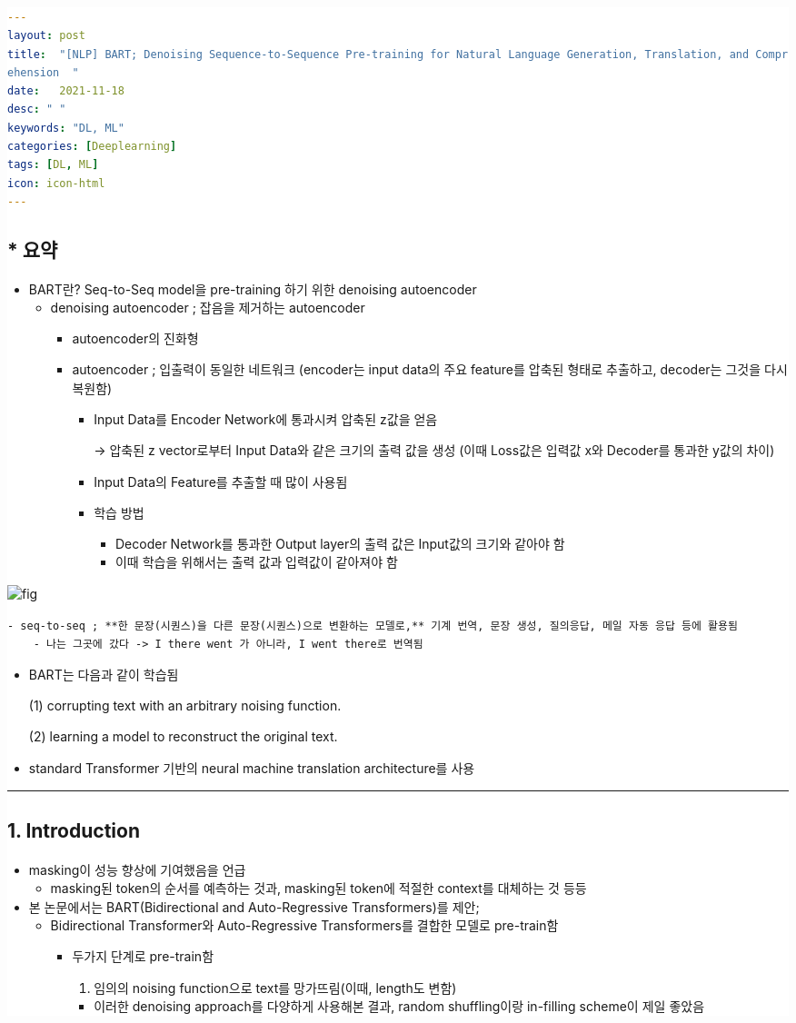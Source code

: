 ```yaml
---
layout: post
title:  "[NLP] BART; Denoising Sequence-to-Sequence Pre-training for Natural Language Generation, Translation, and Comprehension  "
date:   2021-11-18
desc: " "
keywords: "DL, ML"
categories: [Deeplearning]
tags: [DL, ML]
icon: icon-html
---
```


## * 요약

- BART란? Seq-to-Seq model을 pre-training 하기 위한 denoising autoencoder
    - denoising autoencoder ; 잡음을 제거하는 autoencoder
        - autoencoder의 진화형
        - autoencoder ; 입출력이 동일한 네트워크 (encoder는 input data의 주요 feature를 압축된 형태로 추출하고, decoder는 그것을 다시 복원함)

            - Input Data를 Encoder Network에 통과시켜 압축된 z값을 얻음

                → 압축된 z vector로부터 Input Data와 같은 크기의 출력 값을 생성 (이때 Loss값은 입력값 x와 Decoder를 통과한 y값의 차이)

            - Input Data의 Feature를 추출할 때 많이 사용됨
            - 학습 방법
                - Decoder Network를 통과한 Output layer의 출력 값은 Input값의 크기와 같아야 함
                - 이때 학습을 위해서는 출력 값과 입력값이 같아져야 함

![fig](https://deepinsight.tistory.com/126)

    - seq-to-seq ; **한 문장(시퀀스)을 다른 문장(시퀀스)으로 변환하는 모델로,** 기계 번역, 문장 생성, 질의응답, 메일 자동 응답 등에 활용됨
        - 나는 그곳에 갔다 -> I there went 가 아니라, I went there로 번역됨
- BART는 다음과 같이 학습됨

    (1) corrupting text with an arbitrary noising function.

    (2) learning a model to reconstruct the original text.

- standard Transformer 기반의 neural machine translation architecture를 사용

---

## 1. Introduction

- masking이 성능 향상에 기여했음을 언급
    - masking된 token의 순서를 예측하는 것과, masking된 token에 적절한 context를 대체하는 것 등등
- 본 논문에서는 BART(Bidirectional and Auto-Regressive Transformers)를 제안;
    - Bidirectional Transformer와 Auto-Regressive Transformers를 결합한 모델로 pre-train함
        - 두가지 단계로 pre-train함

            1) 임의의 noising function으로 text를 망가뜨림(이때, length도 변함)

            - 이러한 denoising approach를 다양하게 사용해본 결과, random shuffling이랑 in-filling scheme이 제일 좋았음
